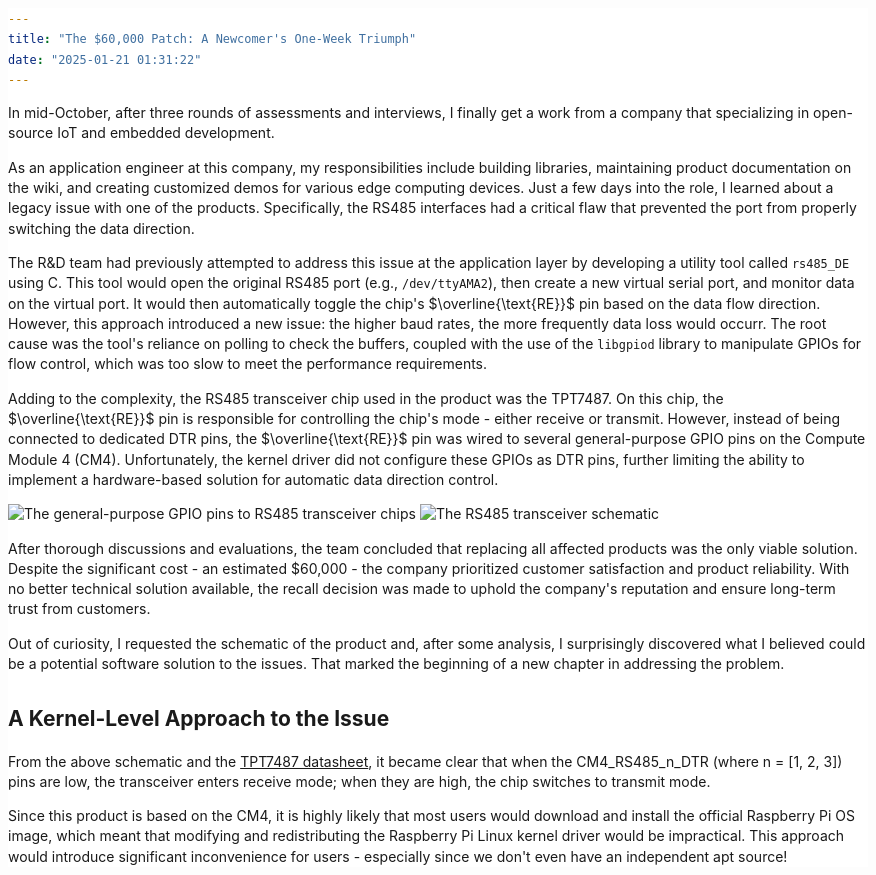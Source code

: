 ```yaml
---
title: "The $60,000 Patch: A Newcomer's One-Week Triumph"
date: "2025-01-21 01:31:22"
---
```


In mid-October, after three rounds of assessments and interviews, I finally get a work from a company that specializing in open-source IoT and embedded development.

As an application engineer at this company, my responsibilities include building libraries, maintaining product documentation on the wiki, and creating customized demos for various edge computing devices. Just a few days into the role, I learned about a legacy issue with one of the products. Specifically, the RS485 interfaces had a critical flaw that prevented the port from properly switching the data direction.

The R&D team had previously attempted to address this issue at the application layer by developing a utility tool called `rs485_DE` using C. This tool would open the original RS485 port (e.g., `/dev/ttyAMA2`), then create a new virtual serial port, and monitor data on the virtual port. It would then automatically toggle the chip's $\overline{\text{RE}}$ pin based on the data flow direction. However, this approach introduced a new issue: the higher baud rates, the more frequently data loss would occurr. The root cause was the tool's reliance on polling to check the buffers, coupled with the use of the `libgpiod` library to manipulate GPIOs for flow control, which was too slow to meet the performance requirements.

Adding to the complexity, the RS485 transceiver chip used in the product was the TPT7487. On this chip, the $\overline{\text{RE}}$ pin is responsible for controlling the chip's mode - either receive or transmit. However, instead of being connected to dedicated DTR pins, the $\overline{\text{RE}}$ pin was wired to several general-purpose GPIO pins on the Compute Module 4 (CM4). Unfortunately, the kernel driver did not configure these GPIOs as DTR pins, further limiting the ability to implement a hardware-based solution for automatic data direction control.

![The general-purpose GPIO pins to RS485 transceiver chips](https://assets.n0w0n.com/the_60000_usd_patch_is_a_triumph/1.png)
![The RS485 transceiver schematic](https://assets.n0w0n.com/the_60000_usd_patch_is_a_triumph/2.png)

After thorough discussions and evaluations, the team concluded that replacing all affected products was the only viable solution. Despite the significant cost - an estimated $60,000 - the company prioritized customer satisfaction and product reliability. With no better technical solution available, the recall decision was made to uphold the company's reputation and ensure long-term trust from customers.

Out of curiosity, I requested the schematic of the product and, after some analysis, I surprisingly discovered what I believed could be a potential software solution to the issues. That marked the beginning of a new chapter in addressing the problem.



## A Kernel-Level Approach to the Issue

From the above schematic and the [TPT7487 datasheet](http://file.3peakic.com.cn:8080/product/Datasheet_TPT7487-TPT7488.pdf), it became clear that when the CM4_RS485_n_DTR (where n = [1, 2, 3]) pins are low, the transceiver enters receive mode; when they are high, the chip switches to transmit mode.

Since this product is based on the CM4, it is highly likely that most users would download and install the official Raspberry Pi OS image, which meant that modifying and redistributing the Raspberry Pi Linux kernel driver would be impractical. This approach would introduce significant inconvenience for users - especially since we don't even have an independent apt source!
